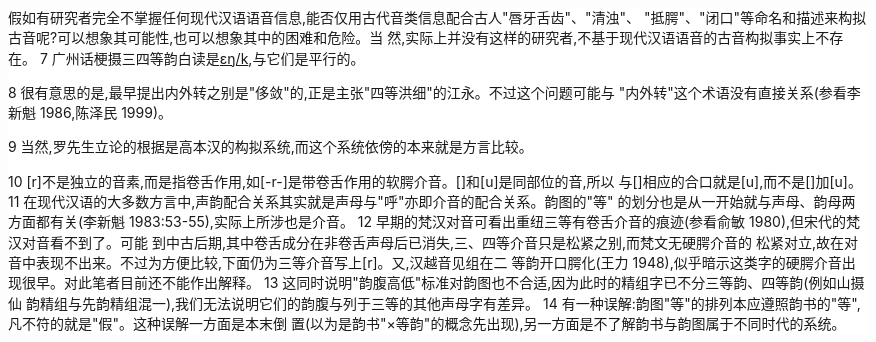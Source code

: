 假如有研究者完全不掌握任何现代汉语语音信息,能否仅用古代音类信息配合古人"唇牙舌齿"、"清浊"、 "抵腭"、"闭口"等命名和描述来构拟古音呢?可以想象其可能性,也可以想象其中的困难和危险。当 然,实际上并没有这样的研究者,不基于现代汉语语音的古音构拟事实上不存在。 7 广州话梗摄三四等韵白读是[εŋ/k](文读[ŋ/k]与曾摄三等韵混),与它们是平行的。

8 很有意思的是,最早提出内外转之别是"侈敛"的,正是主张"四等洪细"的江永。不过这个问题可能与
"内外转"这个术语没有直接关系(参看李新魁 1986,陈泽民 1999)。

9 当然,罗先生立论的根据是高本汉的构拟系统,而这个系统依傍的本来就是方言比较。

10 [r]不是独立的音素,而是指卷舌作用,如[-r-]是带卷舌作用的软腭介音。[]和[u]是同部位的音,所以 与[]相应的合口就是[u],而不是[]加[u]。 11 在现代汉语的大多数方言中,声韵配合关系其实就是声母与"呼"亦即介音的配合关系。韵图的"等" 的划分也是从一开始就与声母、韵母两方面都有关(李新魁 1983:53-55),实际上所涉也是介音。 12 早期的梵汉对音可看出重纽三等有卷舌介音的痕迹(参看俞敏 1980),但宋代的梵汉对音看不到了。可能 到中古后期,其中卷舌成分在非卷舌声母后已消失,三、四等介音只是松紧之别,而梵文无硬腭介音的 松紧对立,故在对音中表现不出来。不过为方便比较,下面仍为三等介音写上[r]。又,汉越音见组在二 等韵开口腭化(王力 1948),似乎暗示这类字的硬腭介音出现很早。对此笔者目前还不能作出解释。 13 这同时说明"韵腹高低"标准对韵图也不合适,因为此时的精组字已不分三等韵、四等韵(例如山摄仙 韵精组与先韵精组混一),我们无法说明它们的韵腹与列于三等的其他声母字有差异。 14 有一种误解:韵图"等"的排列本应遵照韵书的"等",凡不符的就是"假"。这种误解一方面是本末倒 置(以为是韵书"×等韵"的概念先出现),另一方面是不了解韵书与韵图属于不同时代的系统。